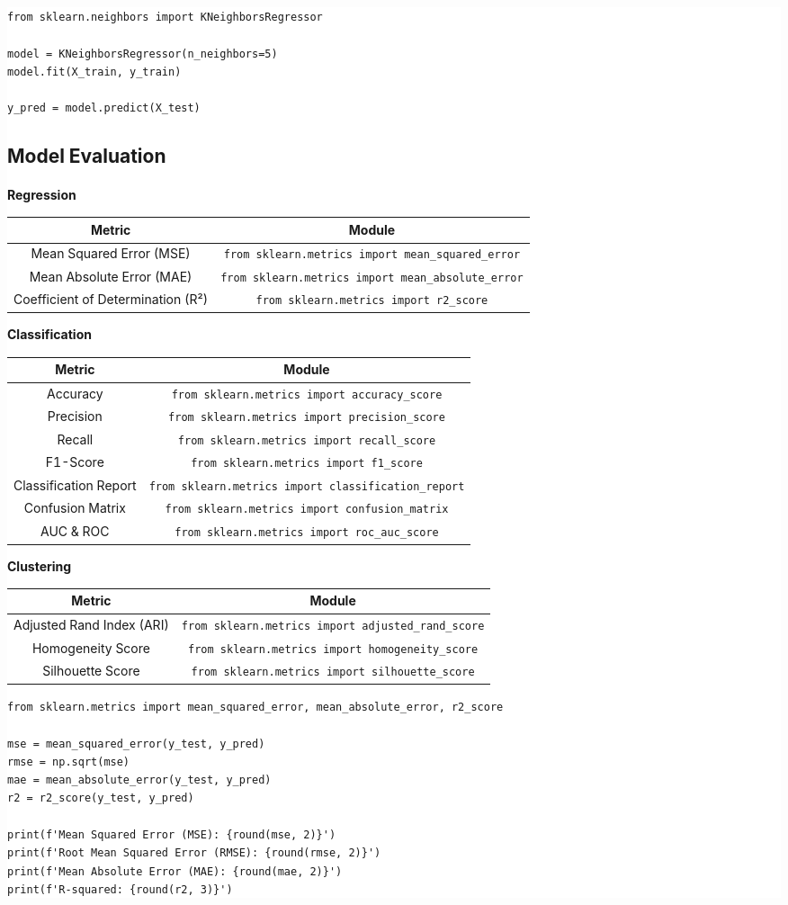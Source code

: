 
```{code-cell}
from sklearn.neighbors import KNeighborsRegressor

model = KNeighborsRegressor(n_neighbors=5)
model.fit(X_train, y_train)

y_pred = model.predict(X_test)
```

## Model  Evaluation

**Regression**

| Metric | Module |
| :----: | :----: |
| Mean Squared Error (MSE) | `from sklearn.metrics import mean_squared_error` |
| Mean Absolute Error (MAE) | `from sklearn.metrics import mean_absolute_error` |
| Coefficient of Determination (R²) | `from sklearn.metrics import r2_score` |


**Classification**

| Metric | Module |
| :----: | :----: |
| Accuracy | `from sklearn.metrics import accuracy_score` |
| Precision | `from sklearn.metrics import precision_score` |
| Recall | `from sklearn.metrics import recall_score` |
| F1-Score | `from sklearn.metrics import f1_score` |
| Classification Report | `from sklearn.metrics import classification_report` |
| Confusion Matrix | `from sklearn.metrics import confusion_matrix` |
| AUC & ROC | `from sklearn.metrics import roc_auc_score` |


**Clustering**

| Metric | Module |
| :----: | :----: |
| Adjusted Rand Index (ARI) | `from sklearn.metrics import adjusted_rand_score` |
| Homogeneity Score | `from sklearn.metrics import homogeneity_score` |
| Silhouette Score | `from sklearn.metrics import silhouette_score` |

```{code-cell}
from sklearn.metrics import mean_squared_error, mean_absolute_error, r2_score

mse = mean_squared_error(y_test, y_pred)
rmse = np.sqrt(mse)
mae = mean_absolute_error(y_test, y_pred)
r2 = r2_score(y_test, y_pred)

print(f'Mean Squared Error (MSE): {round(mse, 2)}')
print(f'Root Mean Squared Error (RMSE): {round(rmse, 2)}')
print(f'Mean Absolute Error (MAE): {round(mae, 2)}')
print(f'R-squared: {round(r2, 3)}')
```
